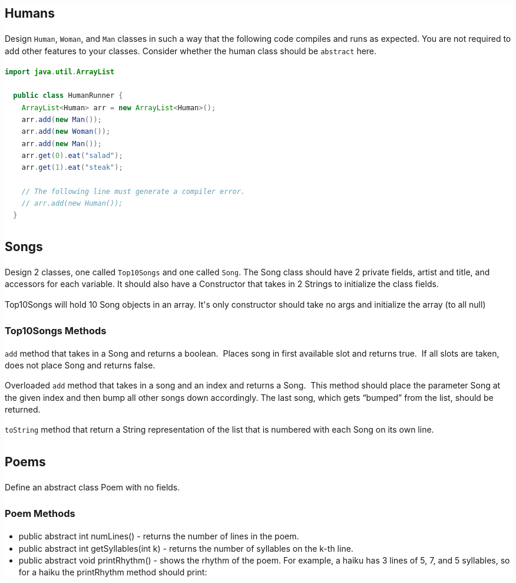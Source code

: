 ## Humans

Design `Human`, `Woman`, and `Man` classes in such a way that the following code compiles and runs as expected. You  are not required to add other features to your classes. Consider whether the human class should be `abstract` here.

``` java
import java.util.ArrayList
  
  public class HumanRunner {
    ArrayList<Human> arr = new ArrayList<Human>();
    arr.add(new Man());
    arr.add(new Woman());
    arr.add(new Man());
    arr.get(0).eat("salad");
    arr.get(1).eat("steak");
    
    // The following line must generate a compiler error.
    // arr.add(new Human());
  }
```

## Songs

Design 2 classes, one called `Top10Songs` and one called `Song`. The Song class should have 2 private fields, artist and title, and accessors for each variable. It should also have a Constructor that takes in 2 Strings to initialize the class fields.  

Top10Songs will hold 10 Song objects in an array. It's only constructor should take no args and initialize the array (to all null)

### Top10Songs Methods

`add` method that takes in a Song and returns a boolean.  Places song in first available slot and returns true.  If all slots are taken, does not place Song and returns false.

Overloaded `add` method that takes in a song and an index and returns a Song.  This method should place the parameter Song at the given index and then bump all other songs down accordingly. The last song, which gets “bumped” from the list, should be returned.

`toString` method that return a String representation of the list that is numbered with each Song on its own line.

## Poems

Define an abstract class Poem with no fields.

### Poem Methods

* public abstract int numLines() - returns the number of lines in the poem.
* public abstract int getSyllables(int k) - returns the number of syllables on the k-th line.
* public abstract void printRhythm() - shows the rhythm of the poem. For example, a haiku has 3 lines of 5, 7, and 5 syllables, so for a haiku the printRhythm method should print:
